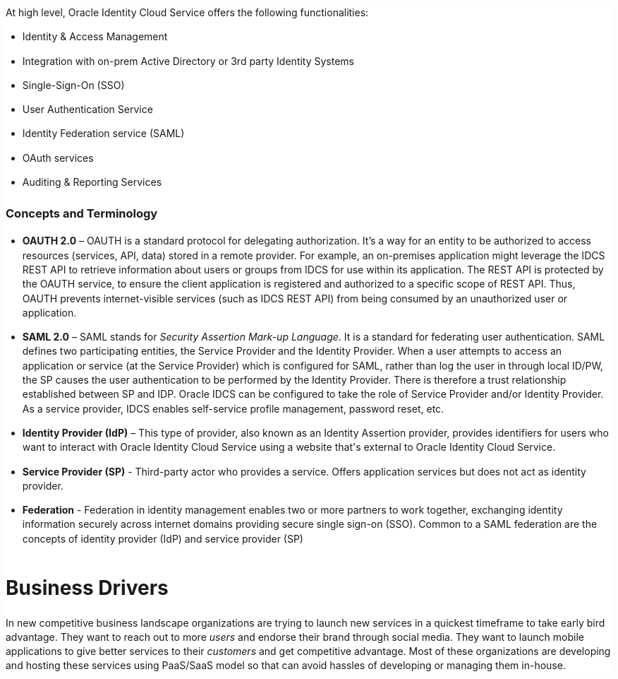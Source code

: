  At high level, Oracle Identity Cloud Service offers the following functionalities:

  * Identity & Access Management

  * Integration with on-prem Active Directory or 3rd party Identity
    Systems

  * Single-Sign-On (SSO)

  * User Authentication Service

  * Identity Federation service (SAML)

  * OAuth services

  * Auditing & Reporting Services

### Concepts and Terminology

  * **OAUTH 2.0** – OAUTH is a standard protocol for delegating authorization. It’s a way for an entity to be authorized to access resources (services, API, data) stored in a remote provider. For example, an on-premises application might leverage the IDCS REST API to retrieve information about users or groups from IDCS for use within its application. The REST API is protected by the OAUTH service, to ensure the client application is registered and authorized to a specific scope of REST API. Thus, OAUTH prevents internet-visible services (such as IDCS REST API) from being consumed by an unauthorized user or application.

  * **SAML 2.0** – SAML stands for *Security Assertion Mark-up Language*. It is a standard for federating user authentication. SAML defines two participating entities, the Service Provider and the Identity Provider. When a user attempts to access an application or service (at the Service Provider) which is configured for SAML, rather than log the user in through local ID/PW, the SP causes the user authentication to be performed by the Identity Provider. There is therefore a trust relationship established between SP and IDP. Oracle IDCS can be configured to take the role of Service Provider and/or Identity Provider. As a service provider, IDCS enables self-service profile management, password reset, etc.

  * **Identity Provider (IdP)** – This type of provider, also known as an Identity Assertion provider, provides identifiers for users who want to interact with Oracle Identity Cloud Service using a website that's external to Oracle Identity Cloud Service.

  * **Service Provider (SP)** - Third-party actor who provides a service. Offers application services but does not act as identity provider.

  * **Federation** - Federation in identity management enables two or more partners to work together, exchanging identity information securely across internet domains providing secure single sign-on (SSO). Common to a SAML federation are the concepts of identity provider (IdP) and service provider (SP)


# Business Drivers

 In new competitive business landscape organizations are trying to launch new services in a quickest timeframe to take early bird advantage. They want to reach out to more *users* and endorse their brand through social media. They want to launch mobile applications to give better services to their *customers* and get competitive advantage. Most of these organizations are developing and hosting these services using PaaS/SaaS model so that can avoid hassles of developing or managing them in-house.
 